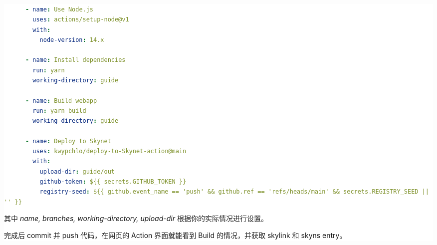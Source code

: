 ```yaml
      - name: Use Node.js
        uses: actions/setup-node@v1
        with:
          node-version: 14.x

      - name: Install dependencies
        run: yarn
        working-directory: guide

      - name: Build webapp
        run: yarn build
        working-directory: guide

      - name: Deploy to Skynet
        uses: kwypchlo/deploy-to-Skynet-action@main
        with:
          upload-dir: guide/out
          github-token: ${{ secrets.GITHUB_TOKEN }}
          registry-seed: ${{ github.event_name == 'push' && github.ref == 'refs/heads/main' && secrets.REGISTRY_SEED || '' }}
```

其中 _name, branches, working-directory, upload-dir_ 根据你的实际情况进行设置。

完成后 commit 并 push 代码，在网页的 Action 界面就能看到 Build 的情况，并获取 skylink 和 skyns entry。
